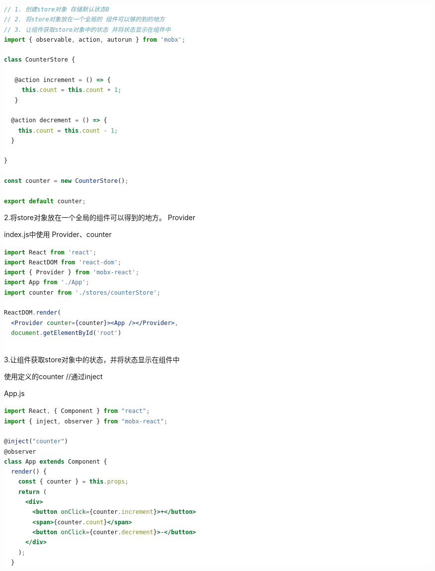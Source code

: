 ``` jsx
// 1. 创建store对象 存储默认状态0
// 2. 将store对象放在一个全局的 组件可以够的到的地方
// 3. 让组件获取store对象中的状态 并将状态显示在组件中
import { observable, action, autorun } from 'mobx';

class CounterStore {

   @action increment = () => {
     this.count = this.count + 1;
   }

  @action decrement = () => {
    this.count = this.count - 1;
  }

}

const counter = new CounterStore();

export default counter;
```



2.将store对象放在一个全局的组件可以得到的地方。 Provider

index.js中使用 Provider、counter

``` jsx
import React from 'react';
import ReactDOM from 'react-dom';
import { Provider } from 'mobx-react';
import App from './App';
import counter from './stores/counterStore';

ReactDOM.render(
  <Provider counter={counter}><App /></Provider>,
  document.getElementById('root')
    

```



3.让组件获取store对象中的状态，并将状态显示在组件中

使用定义的counter //通过inject



App.js

``` jsx
import React, { Component } from "react";
import { inject, observer } from "mobx-react";

@inject("counter")
@observer
class App extends Component {
  render() {
    const { counter } = this.props;
    return (
      <div>
        <button onClick={counter.increment}>+</button>
        <span>{counter.count}</span>
        <button onClick={counter.decrement}>-</button>
      </div>
    );
  }
```